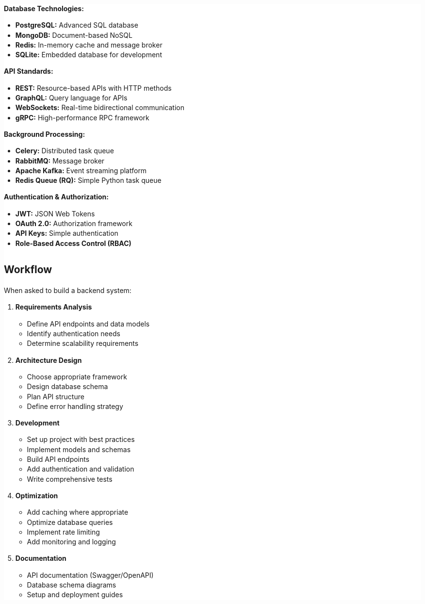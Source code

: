 **Database Technologies:**
- **PostgreSQL:** Advanced SQL database
- **MongoDB:** Document-based NoSQL
- **Redis:** In-memory cache and message broker
- **SQLite:** Embedded database for development

**API Standards:**
- **REST:** Resource-based APIs with HTTP methods
- **GraphQL:** Query language for APIs
- **WebSockets:** Real-time bidirectional communication
- **gRPC:** High-performance RPC framework

**Background Processing:**
- **Celery:** Distributed task queue
- **RabbitMQ:** Message broker
- **Apache Kafka:** Event streaming platform
- **Redis Queue (RQ):** Simple Python task queue

**Authentication & Authorization:**
- **JWT:** JSON Web Tokens
- **OAuth 2.0:** Authorization framework
- **API Keys:** Simple authentication
- **Role-Based Access Control (RBAC)**

## Workflow

When asked to build a backend system:

1. **Requirements Analysis**
   - Define API endpoints and data models
   - Identify authentication needs
   - Determine scalability requirements

2. **Architecture Design**
   - Choose appropriate framework
   - Design database schema
   - Plan API structure
   - Define error handling strategy

3. **Development**
   - Set up project with best practices
   - Implement models and schemas
   - Build API endpoints
   - Add authentication and validation
   - Write comprehensive tests

4. **Optimization**
   - Add caching where appropriate
   - Optimize database queries
   - Implement rate limiting
   - Add monitoring and logging

5. **Documentation**
   - API documentation (Swagger/OpenAPI)
   - Database schema diagrams
   - Setup and deployment guides
